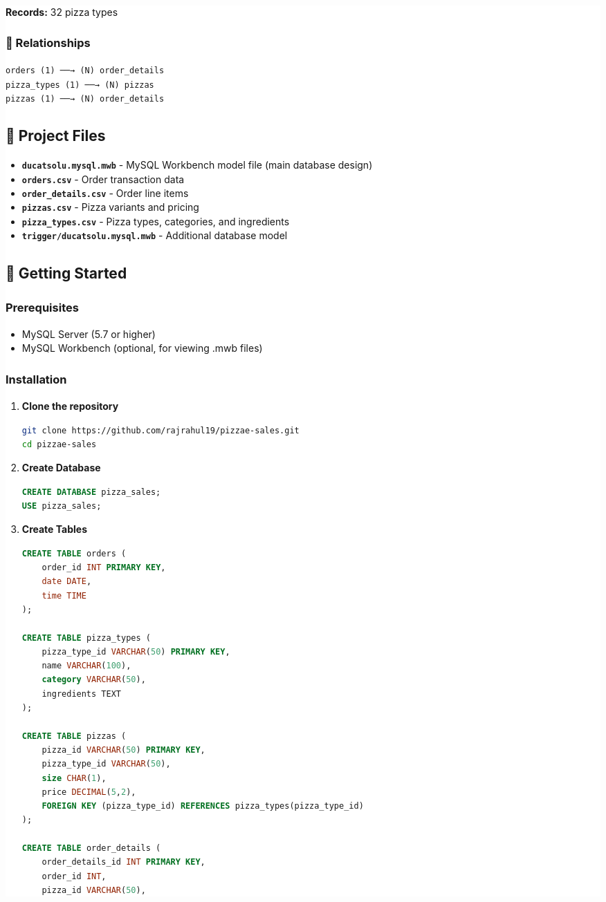 **Records:** 32 pizza types

### 🔗 Relationships
```
orders (1) ──→ (N) order_details
pizza_types (1) ──→ (N) pizzas
pizzas (1) ──→ (N) order_details
```

## 📁 Project Files

- **`ducatsolu.mysql.mwb`** - MySQL Workbench model file (main database design)
- **`orders.csv`** - Order transaction data
- **`order_details.csv`** - Order line items
- **`pizzas.csv`** - Pizza variants and pricing
- **`pizza_types.csv`** - Pizza types, categories, and ingredients
- **`trigger/ducatsolu.mysql.mwb`** - Additional database model

## 🚀 Getting Started

### Prerequisites
- MySQL Server (5.7 or higher)
- MySQL Workbench (optional, for viewing .mwb files)

### Installation

1. **Clone the repository**
   ```bash
   git clone https://github.com/rajrahul19/pizzae-sales.git
   cd pizzae-sales
   ```

2. **Create Database**
   ```sql
   CREATE DATABASE pizza_sales;
   USE pizza_sales;
   ```

3. **Create Tables**
   ```sql
   CREATE TABLE orders (
       order_id INT PRIMARY KEY,
       date DATE,
       time TIME
   );

   CREATE TABLE pizza_types (
       pizza_type_id VARCHAR(50) PRIMARY KEY,
       name VARCHAR(100),
       category VARCHAR(50),
       ingredients TEXT
   );

   CREATE TABLE pizzas (
       pizza_id VARCHAR(50) PRIMARY KEY,
       pizza_type_id VARCHAR(50),
       size CHAR(1),
       price DECIMAL(5,2),
       FOREIGN KEY (pizza_type_id) REFERENCES pizza_types(pizza_type_id)
   );

   CREATE TABLE order_details (
       order_details_id INT PRIMARY KEY,
       order_id INT,
       pizza_id VARCHAR(50),
   ```